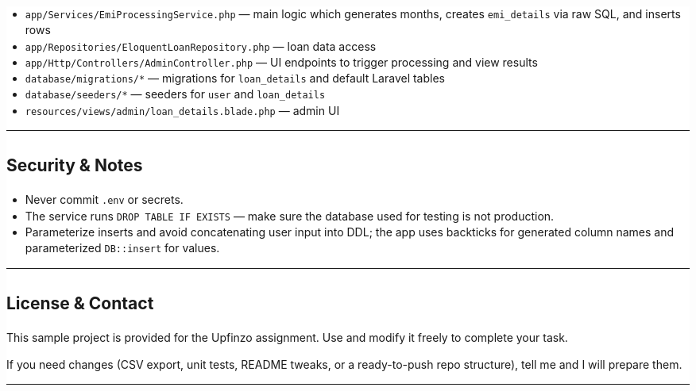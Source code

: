 * `app/Services/EmiProcessingService.php` — main logic which generates months, creates `emi_details` via raw SQL, and inserts rows
* `app/Repositories/EloquentLoanRepository.php` — loan data access
* `app/Http/Controllers/AdminController.php` — UI endpoints to trigger processing and view results
* `database/migrations/*` — migrations for `loan_details` and default Laravel tables
* `database/seeders/*` — seeders for `user` and `loan_details`
* `resources/views/admin/loan_details.blade.php` — admin UI

---

## Security & Notes

* Never commit `.env` or secrets.
* The service runs `DROP TABLE IF EXISTS` — make sure the database used for testing is not production.
* Parameterize inserts and avoid concatenating user input into DDL; the app uses backticks for generated column names and parameterized `DB::insert` for values.

---

## License & Contact

This sample project is provided for the Upfinzo assignment. Use and modify it freely to complete your task.

If you need changes (CSV export, unit tests, README tweaks, or a ready-to-push repo structure), tell me and I will prepare them.

---
